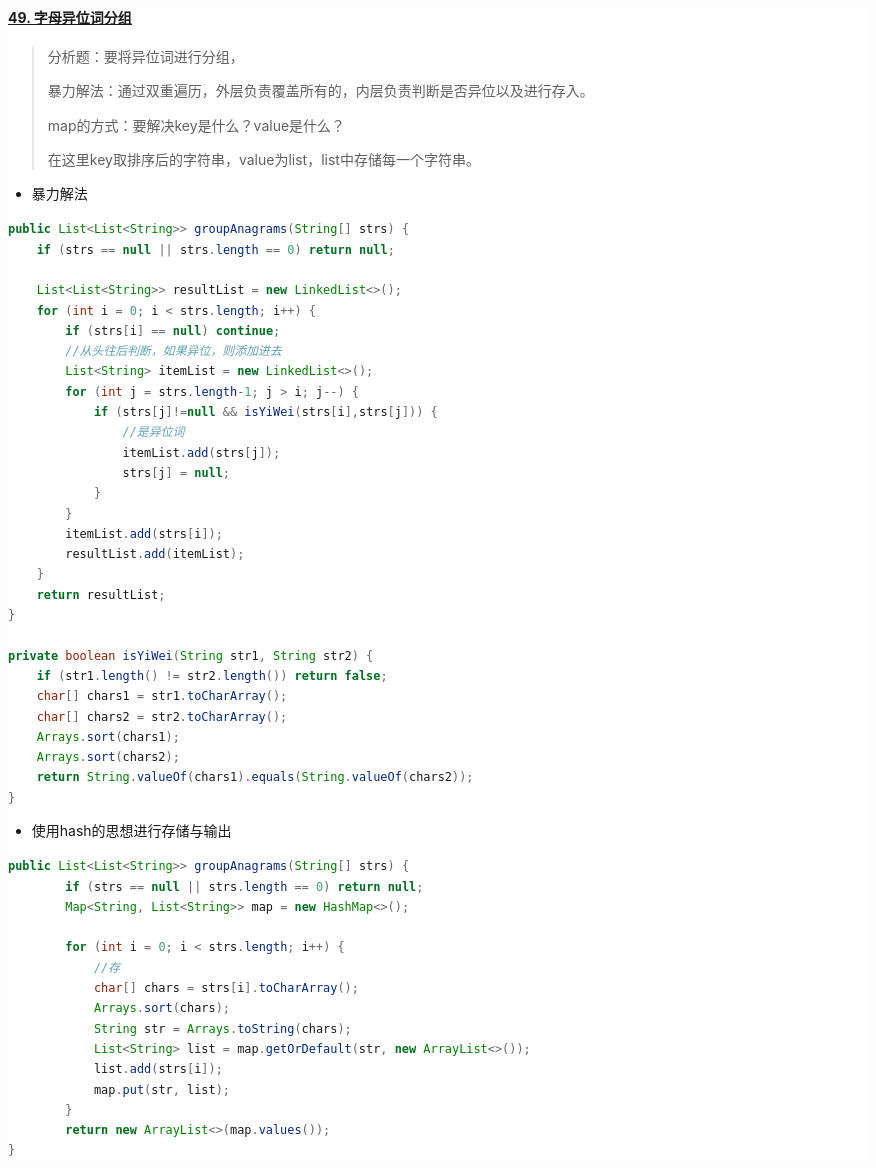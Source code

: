 

#### [49. 字母异位词分组](https://leetcode-cn.com/problems/group-anagrams/)

>分析题：要将异位词进行分组，
>
>暴力解法：通过双重遍历，外层负责覆盖所有的，内层负责判断是否异位以及进行存入。
>
>map的方式：要解决key是什么？value是什么？
>
>在这里key取排序后的字符串，value为list，list中存储每一个字符串。

- 暴力解法

```java
public List<List<String>> groupAnagrams(String[] strs) {
    if (strs == null || strs.length == 0) return null;

    List<List<String>> resultList = new LinkedList<>();
    for (int i = 0; i < strs.length; i++) {
        if (strs[i] == null) continue;
        //从头往后判断，如果异位，则添加进去
        List<String> itemList = new LinkedList<>();
        for (int j = strs.length-1; j > i; j--) {
            if (strs[j]!=null && isYiWei(strs[i],strs[j])) {
                //是异位词
                itemList.add(strs[j]);
                strs[j] = null;
            }
        }
        itemList.add(strs[i]);
        resultList.add(itemList);
    }
    return resultList;
}

private boolean isYiWei(String str1, String str2) {
    if (str1.length() != str2.length()) return false;
    char[] chars1 = str1.toCharArray();
    char[] chars2 = str2.toCharArray();
    Arrays.sort(chars1);
    Arrays.sort(chars2);
    return String.valueOf(chars1).equals(String.valueOf(chars2));
}
```

- 使用hash的思想进行存储与输出

```java
public List<List<String>> groupAnagrams(String[] strs) {
        if (strs == null || strs.length == 0) return null;
        Map<String, List<String>> map = new HashMap<>();

        for (int i = 0; i < strs.length; i++) {
            //存
            char[] chars = strs[i].toCharArray();
            Arrays.sort(chars);
            String str = Arrays.toString(chars);
            List<String> list = map.getOrDefault(str, new ArrayList<>());
            list.add(strs[i]);
            map.put(str, list); 
        }
        return new ArrayList<>(map.values());
}
```
